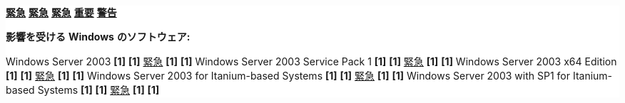 <td style="border:1px solid black;"><a href="http://technet.microsoft.com/security/bulletin/rating"><strong>緊急</strong></a></td>
<td style="border:1px solid black;"><a href="http://technet.microsoft.com/security/bulletin/rating"><strong>緊急</strong></a></td>
<td style="border:1px solid black;"><a href="http://technet.microsoft.com/security/bulletin/rating"><strong>緊急</strong></a></td>
<td style="border:1px solid black;"><a href="http://technet.microsoft.com/security/bulletin/rating"><strong>重要</strong></a></td>
<td style="border:1px solid black;"><a href="http://technet.microsoft.com/security/bulletin/rating"><strong>警告</strong></a></td>
</tr>
<tr class="odd">
<td style="border:1px solid black;"><p><strong>影響を受ける</strong> <strong>Windows</strong> <strong>のソフトウェア:</strong></p></td>
<td style="border:1px solid black;"></td>
<td style="border:1px solid black;"></td>
<td style="border:1px solid black;"></td>
<td style="border:1px solid black;"></td>
<td style="border:1px solid black;"></td>
</tr>
<tr class="even">
<td style="border:1px solid black;">Windows Server 2003</td>
<td style="border:1px solid black;"><strong>[1]</strong></td>
<td style="border:1px solid black;"><strong>[1]</strong></td>
<td style="border:1px solid black;"><a href="http://www.microsoft.com/downloads/details.aspx?familyid=099ee535-8b31-4356-b3fb-ef524c20a424&amp;displaylang=ja">緊急</a></td>
<td style="border:1px solid black;"><strong>[1]</strong></td>
<td style="border:1px solid black;"><strong>[1]</strong></td>
</tr>
<tr class="odd">
<td style="border:1px solid black;">Windows Server 2003 Service Pack 1</td>
<td style="border:1px solid black;"><strong>[1]</strong></td>
<td style="border:1px solid black;"><strong>[1]</strong></td>
<td style="border:1px solid black;"><a href="http://www.microsoft.com/downloads/details.aspx?familyid=099ee535-8b31-4356-b3fb-ef524c20a424&amp;displaylang=ja">緊急</a></td>
<td style="border:1px solid black;"><strong>[1]</strong></td>
<td style="border:1px solid black;"><strong>[1]</strong></td>
</tr>
<tr class="even">
<td style="border:1px solid black;">Windows Server 2003 x64 Edition</td>
<td style="border:1px solid black;"><strong>[1]</strong></td>
<td style="border:1px solid black;"><strong>[1]</strong></td>
<td style="border:1px solid black;"><a href="http://www.microsoft.com/downloads/details.aspx?familyid=238ab809-5a7e-4678-b01b-38fd82e9c701&amp;displaylang=ja">緊急</a></td>
<td style="border:1px solid black;"><strong>[1]</strong></td>
<td style="border:1px solid black;"><strong>[1]</strong></td>
</tr>
<tr class="odd">
<td style="border:1px solid black;">Windows Server 2003 for Itanium-based Systems</td>
<td style="border:1px solid black;"><strong>[1]</strong></td>
<td style="border:1px solid black;"><strong>[1]</strong></td>
<td style="border:1px solid black;"><a href="http://www.microsoft.com/downloads/details.aspx?familyid=e3c7e736-1583-4bd5-b661-a9aaddfa5b86&amp;displaylang=ja">緊急</a></td>
<td style="border:1px solid black;"><strong>[1]</strong></td>
<td style="border:1px solid black;"><strong>[1]</strong></td>
</tr>
<tr class="even">
<td style="border:1px solid black;">Windows Server 2003 with SP1 for Itanium-based Systems</td>
<td style="border:1px solid black;"><strong>[1]</strong></td>
<td style="border:1px solid black;"><strong>[1]</strong></td>
<td style="border:1px solid black;"><a href="http://www.microsoft.com/downloads/details.aspx?familyid=e3c7e736-1583-4bd5-b661-a9aaddfa5b86&amp;displaylang=ja">緊急</a></td>
<td style="border:1px solid black;"><strong>[1]</strong></td>
<td style="border:1px solid black;"><strong>[1]</strong></td>
